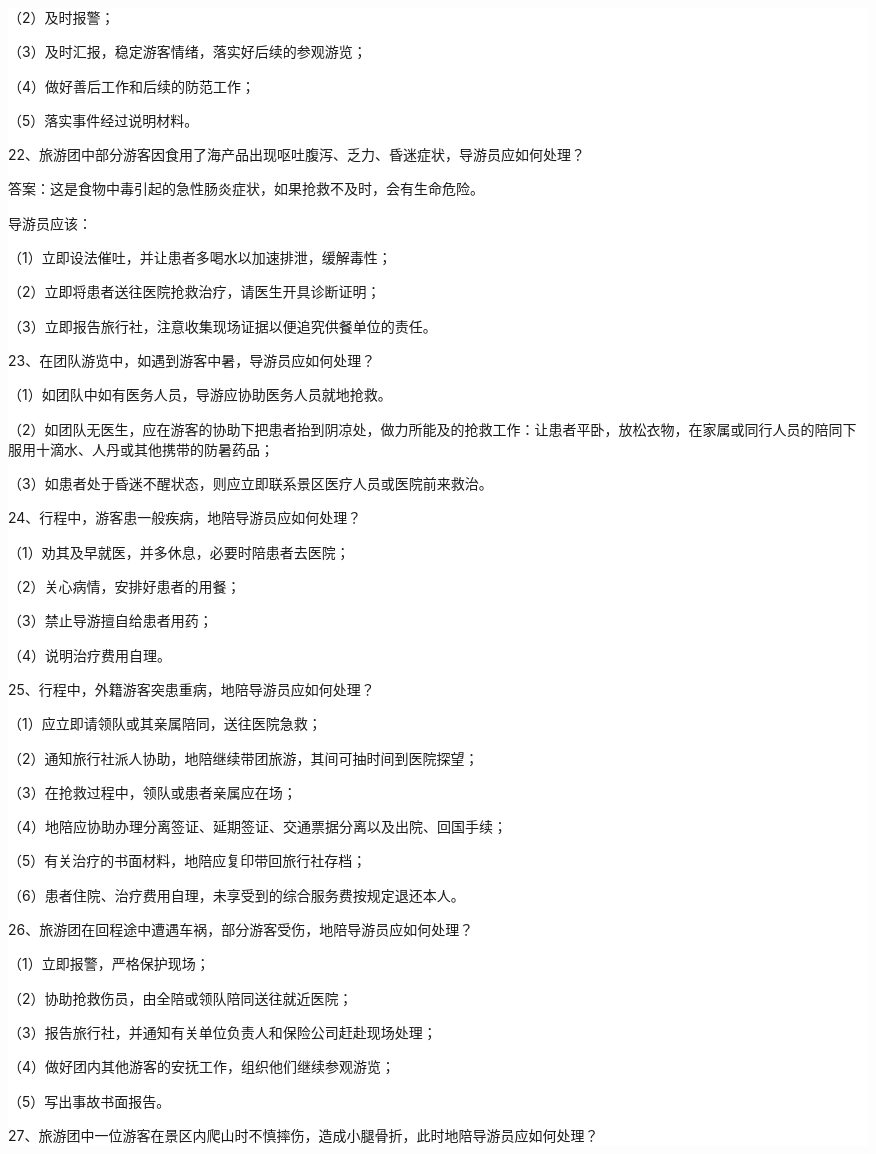 （2）及时报警；

（3）及时汇报，稳定游客情绪，落实好后续的参观游览；

（4）做好善后工作和后续的防范工作；

（5）落实事件经过说明材料。

22、旅游团中部分游客因食用了海产品出现呕吐腹泻、乏力、昏迷症状，导游员应如何处理？

答案：这是食物中毒引起的急性肠炎症状，如果抢救不及时，会有生命危险。

导游员应该：

（1）立即设法催吐，并让患者多喝水以加速排泄，缓解毒性；

（2）立即将患者送往医院抢救治疗，请医生开具诊断证明；

（3）立即报告旅行社，注意收集现场证据以便追究供餐单位的责任。

23、在团队游览中，如遇到游客中暑，导游员应如何处理？

（1）如团队中如有医务人员，导游应协助医务人员就地抢救。

（2）如团队无医生，应在游客的协助下把患者抬到阴凉处，做力所能及的抢救工作：让患者平卧，放松衣物，在家属或同行人员的陪同下服用十滴水、人丹或其他携带的防暑药品；

（3）如患者处于昏迷不醒状态，则应立即联系景区医疗人员或医院前来救治。

24、行程中，游客患一般疾病，地陪导游员应如何处理？

（1）劝其及早就医，并多休息，必要时陪患者去医院；

（2）关心病情，安排好患者的用餐；

（3）禁止导游擅自给患者用药；

（4）说明治疗费用自理。

25、行程中，外籍游客突患重病，地陪导游员应如何处理？

（1）应立即请领队或其亲属陪同，送往医院急救；

（2）通知旅行社派人协助，地陪继续带团旅游，其间可抽时间到医院探望；

（3）在抢救过程中，领队或患者亲属应在场；

（4）地陪应协助办理分离签证、延期签证、交通票据分离以及出院、回国手续；

（5）有关治疗的书面材料，地陪应复印带回旅行社存档；

（6）患者住院、治疗费用自理，未享受到的综合服务费按规定退还本人。

26、旅游团在回程途中遭遇车祸，部分游客受伤，地陪导游员应如何处理？

（1）立即报警，严格保护现场；

（2）协助抢救伤员，由全陪或领队陪同送往就近医院；

（3）报告旅行社，并通知有关单位负责人和保险公司赶赴现场处理；

（4）做好团内其他游客的安抚工作，组织他们继续参观游览；

（5）写出事故书面报告。

27、旅游团中一位游客在景区内爬山时不慎摔伤，造成小腿骨折，此时地陪导游员应如何处理？
